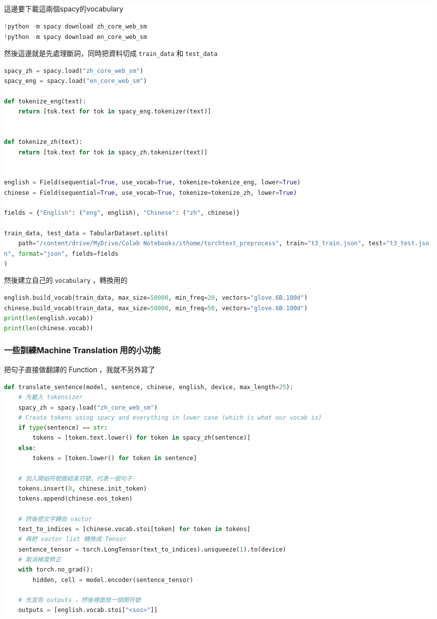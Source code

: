 這邊要下載這兩個spacy的vocabulary
```Python
!python -m spacy download zh_core_web_sm
!python -m spacy download en_core_web_sm
```

然後這邊就是先處理斷詞，同時把資料切成 `train_data` 和 `test_data`

```Python
spacy_zh = spacy.load("zh_core_web_sm")
spacy_eng = spacy.load("en_core_web_sm")

def tokenize_eng(text):
    return [tok.text for tok in spacy_eng.tokenizer(text)]


def tokenize_zh(text):
    return [tok.text for tok in spacy_zh.tokenizer(text)]


english = Field(sequential=True, use_vocab=True, tokenize=tokenize_eng, lower=True)
chinese = Field(sequential=True, use_vocab=True, tokenize=tokenize_zh, lower=True)

fields = {"English": ("eng", english), "Chinese": ("zh", chinese)}

train_data, test_data = TabularDataset.splits(
    path="/content/drive/MyDrive/Colab Notebooks/ithome/torchtext_preprocess", train="t3_train.json", test="t3_test.json", format="json", fields=fields
)

```

然後建立自己的 `vocabulary`  ，轉換用的
```Python
english.build_vocab(train_data, max_size=50000, min_freq=20, vectors="glove.6B.100d")
chinese.build_vocab(train_data, max_size=50000, min_freq=50, vectors="glove.6B.100d")
print(len(english.vocab))
print(len(chinese.vocab))
```

### 一些訓練Machine Translation 用的小功能
把句子直接做翻譯的 Function ，我就不另外寫了
```Python
def translate_sentence(model, sentence, chinese, english, device, max_length=25):
    # 先載入 tokensizer
    spacy_zh = spacy.load("zh_core_web_sm")
    # Create tokens using spacy and everything in lower case (which is what our vocab is)
    if type(sentence) == str:
        tokens = [token.text.lower() for token in spacy_zh(sentence)]
    else:
        tokens = [token.lower() for token in sentence]

    # 加入開始符號跟結束符號，代表一個句子
    tokens.insert(0, chinese.init_token)
    tokens.append(chinese.eos_token)

    # 然後把文字轉自 vactor
    text_to_indices = [chinese.vocab.stoi[token] for token in tokens]
    # 再把 vactor list 轉換成 Tensor
    sentence_tensor = torch.LongTensor(text_to_indices).unsqueeze(1).to(device)
    # 取消梯度修正
    with torch.no_grad():
        hidden, cell = model.encoder(sentence_tensor)

    # 先宣告 outputs ，然後裡面放一個開符號
    outputs = [english.vocab.stoi["<sos>"]]
```